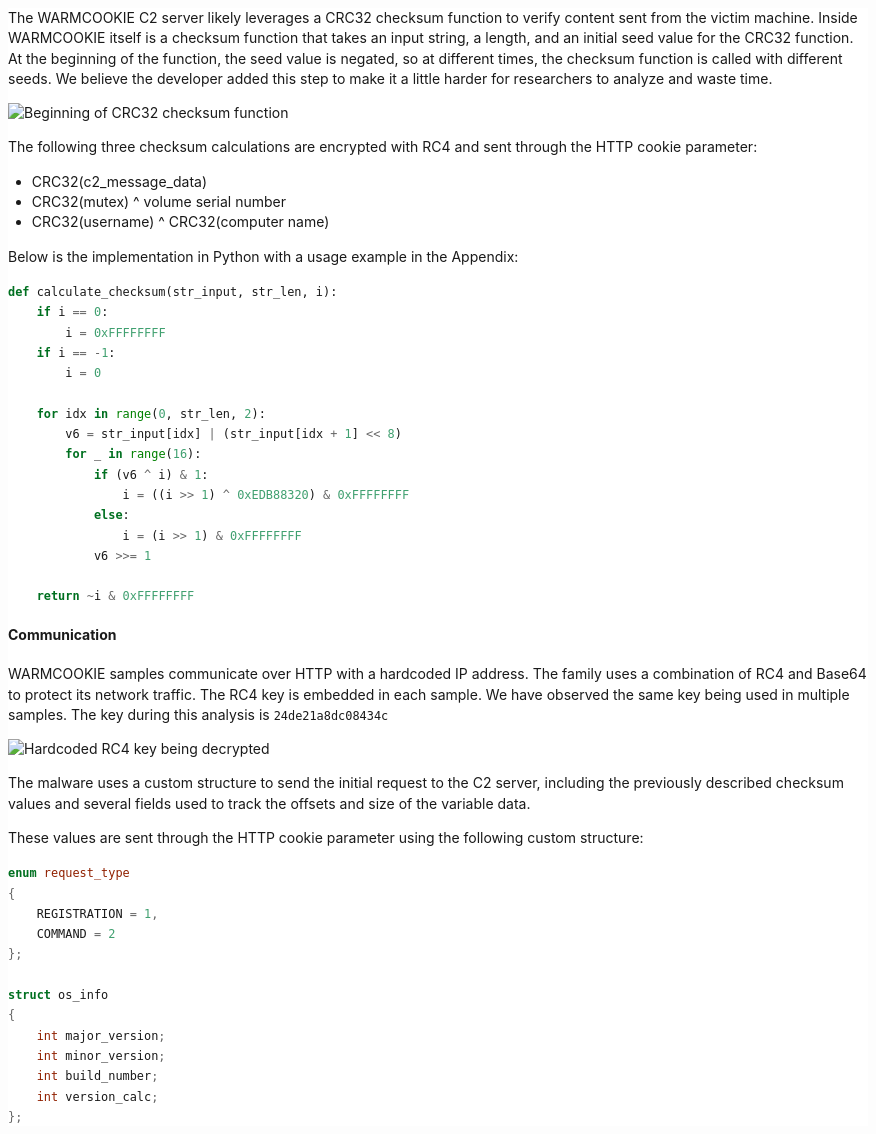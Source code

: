The WARMCOOKIE C2 server likely leverages a CRC32 checksum function to verify content sent from the victim machine. Inside WARMCOOKIE itself is a checksum function that takes an input string, a length, and an initial seed value for the CRC32 function. At the beginning of the function, the seed value is negated, so at different times, the checksum function is called with different seeds. We believe the developer added this step to make it a little harder for researchers to analyze and waste time.

![Beginning of CRC32 checksum function](/assets/images/dipping-into-danger/image31.png "Beginning of CRC32 checksum function")

The following three checksum calculations are encrypted with RC4 and sent through the HTTP cookie parameter:

* CRC32(c2_message_data)
* CRC32(mutex) ^ volume serial number
* CRC32(username) ^ CRC32(computer name)

Below is the implementation in Python with a usage example in the Appendix:

```python
def calculate_checksum(str_input, str_len, i):
    if i == 0:
        i = 0xFFFFFFFF
    if i == -1:
        i = 0

    for idx in range(0, str_len, 2):
        v6 = str_input[idx] | (str_input[idx + 1] << 8)
        for _ in range(16):
            if (v6 ^ i) & 1:
                i = ((i >> 1) ^ 0xEDB88320) & 0xFFFFFFFF
            else:
                i = (i >> 1) & 0xFFFFFFFF
            v6 >>= 1

    return ~i & 0xFFFFFFFF
```

#### Communication

WARMCOOKIE samples communicate over HTTP with a hardcoded IP address. The family uses a combination of RC4 and Base64 to protect its network traffic. The RC4 key is embedded in each sample. We have observed the same key being used in multiple samples. The key during this analysis is `24de21a8dc08434c`

![Hardcoded RC4 key being decrypted](/assets/images/dipping-into-danger/image11.png "Hardcoded RC4 key being decrypted")

The malware uses a custom structure to send the initial request to the C2 server, including the previously described checksum values and several fields used to track the offsets and size of the variable data.

These values are sent through the HTTP cookie parameter using the following custom structure:

```cpp
enum request_type
{ 
    REGISTRATION = 1, 
    COMMAND = 2 
};

struct os_info
{
    int major_version;
    int minor_version;
    int build_number;
    int version_calc;
};

```